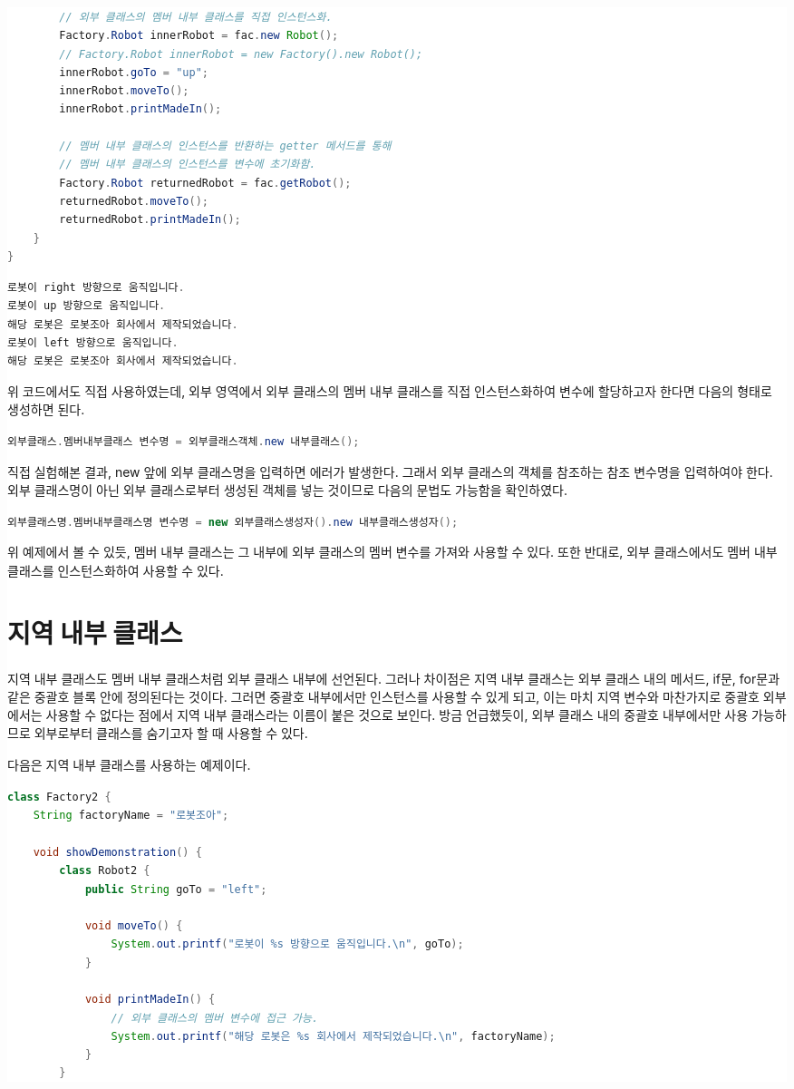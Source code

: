 ```java
        // 외부 클래스의 멤버 내부 클래스를 직접 인스턴스화.
        Factory.Robot innerRobot = fac.new Robot();
        // Factory.Robot innerRobot = new Factory().new Robot();
        innerRobot.goTo = "up";
        innerRobot.moveTo();
        innerRobot.printMadeIn();

        // 멤버 내부 클래스의 인스턴스를 반환하는 getter 메서드를 통해 
        // 멤버 내부 클래스의 인스턴스를 변수에 초기화함.
        Factory.Robot returnedRobot = fac.getRobot();
        returnedRobot.moveTo();
        returnedRobot.printMadeIn();
    }
}

```

```java
로봇이 right 방향으로 움직입니다.
로봇이 up 방향으로 움직입니다.
해당 로봇은 로봇조아 회사에서 제작되었습니다.
로봇이 left 방향으로 움직입니다.
해당 로봇은 로봇조아 회사에서 제작되었습니다.
```

위 코드에서도 직접 사용하였는데, 외부 영역에서 외부 클래스의 멤버 내부 클래스를 직접 인스턴스화하여 변수에 할당하고자 한다면 다음의 형태로 생성하면 된다.

```java
외부클래스.멤버내부클래스 변수명 = 외부클래스객체.new 내부클래스();
```

직접 실험해본 결과, new 앞에 외부 클래스명을 입력하면 에러가 발생한다. 그래서 외부 클래스의 객체를 참조하는 참조 변수명을 입력하여야 한다. 외부 클래스명이 아닌 외부 클래스로부터 생성된 객체를 넣는 것이므로 다음의 문법도 가능함을 확인하였다. 

```java
외부클래스명.멤버내부클래스명 변수명 = new 외부클래스생성자().new 내부클래스생성자();
```

위 예제에서 볼 수 있듯, 멤버 내부 클래스는 그 내부에 외부 클래스의 멤버 변수를 가져와 사용할 수 있다. 또한 반대로, 외부 클래스에서도 멤버 내부 클래스를 인스턴스화하여 사용할 수 있다. 

# 지역 내부 클래스

지역 내부 클래스도 멤버 내부 클래스처럼 외부 클래스 내부에 선언된다. 그러나 차이점은 지역 내부 클래스는 외부 클래스 내의 메서드, if문, for문과 같은 중괄호 블록 안에 정의된다는 것이다. 그러면 중괄호 내부에서만 인스턴스를 사용할 수 있게 되고, 이는 마치 지역 변수와 마찬가지로 중괄호 외부에서는 사용할 수 없다는 점에서 지역 내부 클래스라는 이름이 붙은 것으로 보인다. 방금 언급했듯이, 외부 클래스 내의 중괄호 내부에서만 사용 가능하므로 외부로부터 클래스를 숨기고자 할 때 사용할 수 있다. 

다음은 지역 내부 클래스를 사용하는 예제이다. 

```java
class Factory2 {
    String factoryName = "로봇조아";

    void showDemonstration() {
        class Robot2 {
            public String goTo = "left";

            void moveTo() {
                System.out.printf("로봇이 %s 방향으로 움직입니다.\n", goTo);
            }
    
            void printMadeIn() {
                // 외부 클래스의 멤버 변수에 접근 가능.
                System.out.printf("해당 로봇은 %s 회사에서 제작되었습니다.\n", factoryName);
            }
        }

```